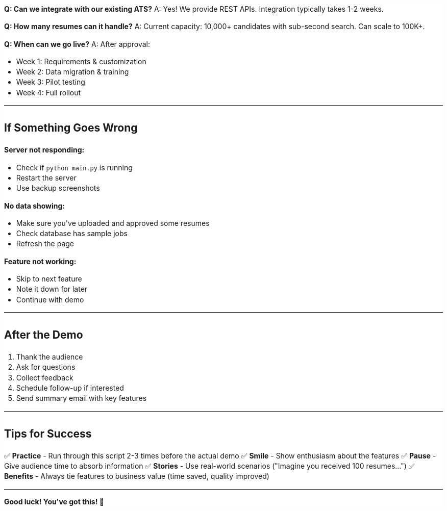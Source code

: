 **Q: Can we integrate with our existing ATS?**
A: Yes! We provide REST APIs. Integration typically takes 1-2 weeks.

**Q: How many resumes can it handle?**
A: Current capacity: 10,000+ candidates with sub-second search. Can scale to 100K+.

**Q: When can we go live?**
A: After approval:
- Week 1: Requirements & customization
- Week 2: Data migration & training
- Week 3: Pilot testing
- Week 4: Full rollout

---

## If Something Goes Wrong

**Server not responding:**
- Check if `python main.py` is running
- Restart the server
- Use backup screenshots

**No data showing:**
- Make sure you've uploaded and approved some resumes
- Check database has sample jobs
- Refresh the page

**Feature not working:**
- Skip to next feature
- Note it down for later
- Continue with demo

---

## After the Demo

1. Thank the audience
2. Ask for questions
3. Collect feedback
4. Schedule follow-up if interested
5. Send summary email with key features

---

## Tips for Success

✅ **Practice** - Run through this script 2-3 times before the actual demo
✅ **Smile** - Show enthusiasm about the features
✅ **Pause** - Give audience time to absorb information
✅ **Stories** - Use real-world scenarios ("Imagine you received 100 resumes...")
✅ **Benefits** - Always tie features to business value (time saved, quality improved)

---

**Good luck! You've got this! 🚀**
